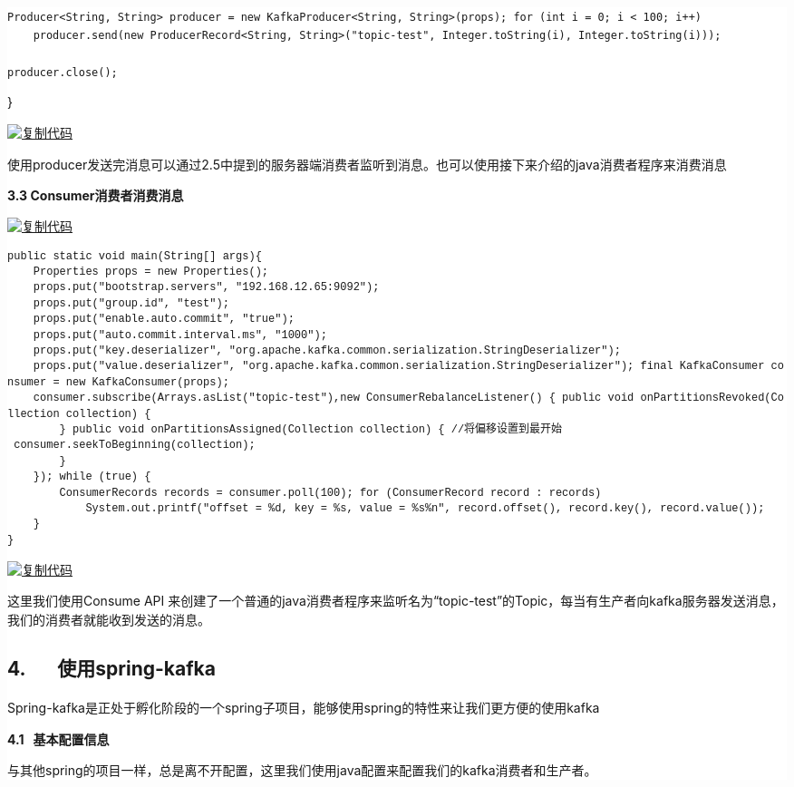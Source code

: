     Producer<String, String> producer = new KafkaProducer<String, String>(props); for (int i = 0; i < 100; i++)
        producer.send(new ProducerRecord<String, String>("topic-test", Integer.toString(i), Integer.toString(i)));

    producer.close();

}</pre>

[![复制代码](http://upload-images.jianshu.io/upload_images/292448-b679e022e8af0b8b.gif?imageMogr2/auto-orient/strip)](javascript:void(0); "复制代码") 

使用producer发送完消息可以通过2.5中提到的服务器端消费者监听到消息。也可以使用接下来介绍的java消费者程序来消费消息

**3.3 Consumer消费者消费消息**

[![复制代码](http://upload-images.jianshu.io/upload_images/292448-39a37d677f75eccb.gif?imageMogr2/auto-orient/strip)](javascript:void(0); "复制代码") 

<pre style="margin: 0px; padding: 0px; white-space: pre-wrap; overflow-wrap: break-word; font-family: &quot;Courier New&quot; !important; font-size: 12px !important;">public static void main(String[] args){
    Properties props = new Properties();
    props.put("bootstrap.servers", "192.168.12.65:9092");
    props.put("group.id", "test");
    props.put("enable.auto.commit", "true");
    props.put("auto.commit.interval.ms", "1000");
    props.put("key.deserializer", "org.apache.kafka.common.serialization.StringDeserializer");
    props.put("value.deserializer", "org.apache.kafka.common.serialization.StringDeserializer"); final KafkaConsumer<String, String> consumer = new KafkaConsumer<String,String>(props);
    consumer.subscribe(Arrays.asList("topic-test"),new ConsumerRebalanceListener() { public void onPartitionsRevoked(Collection<TopicPartition> collection) {
        } public void onPartitionsAssigned(Collection<TopicPartition> collection) { //将偏移设置到最开始
 consumer.seekToBeginning(collection);
        }
    }); while (true) {
        ConsumerRecords<String, String> records = consumer.poll(100); for (ConsumerRecord<String, String> record : records)
            System.out.printf("offset = %d, key = %s, value = %s%n", record.offset(), record.key(), record.value());
    }
}</pre>

[![复制代码](http://upload-images.jianshu.io/upload_images/292448-9083c8cd0db98f77.gif?imageMogr2/auto-orient/strip)](javascript:void(0); "复制代码") 

这里我们使用Consume API 来创建了一个普通的java消费者程序来监听名为“topic-test”的Topic，每当有生产者向kafka服务器发送消息，我们的消费者就能收到发送的消息。

## 4.       使用spring-kafka

Spring-kafka是正处于孵化阶段的一个spring子项目，能够使用spring的特性来让我们更方便的使用kafka

**4.1   基本配置信息**

与其他spring的项目一样，总是离不开配置，这里我们使用java配置来配置我们的kafka消费者和生产者。

